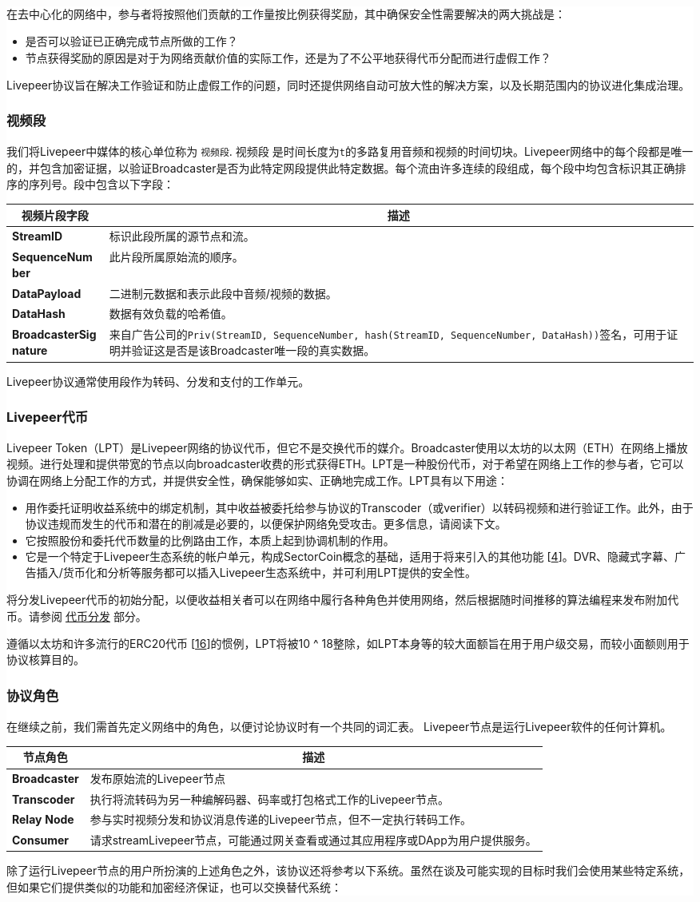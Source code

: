 在去中心化的网络中，参与者将按照他们贡献的工作量按比例获得奖励，其中确保安全性需要解决的两大挑战是：

- 是否可以验证已正确完成节点所做的工作？
- 节点获得奖励的原因是对于为网络贡献价值的实际工作，还是为了不公平地获得代币分配而进行虚假工作？

Livepeer协议旨在解决工作验证和防止虚假工作的问题，同时还提供网络自动可放大性的解决方案，以及长期范围内的协议进化集成治理。

### 视频段

我们将Livepeer中媒体的核心单位称为 `视频段`. 视频段 是时间长度为`t`的多路复用音频和视频的时间切块。Livepeer网络中的每个段都是唯一的，并包含加密证据，以验证Broadcaster是否为此特定网段提供此特定数据。每个流由许多连续的段组成，每个段中均包含标识其正确排序的序列号。段中包含以下字段：

| 视频片段字段 | 描述 |
|--------|--------|
| **StreamID** | 标识此段所属的源节点和流。 |
| **SequenceNumber** | 此片段所属原始流的顺序。 |
| **DataPayload** | 二进制元数据和表示此段中音频/视频的数据。 |
| **DataHash** | 数据有效负载的哈希值。 |
| **BroadcasterSignature** | 来自广告公司的`Priv(StreamID, SequenceNumber, hash(StreamID, SequenceNumber, DataHash))`签名，可用于证明并验证这是否是该Broadcaster唯一段的真实数据。 |

Livepeer协议通常使用段作为转码、分发和支付的工作单元。

### Livepeer代币

Livepeer Token（LPT）是Livepeer网络的协议代币，但它不是交换代币的媒介。Broadcaster使用以太坊的以太网（ETH）在网络上播放视频。进行处理和提供带宽的节点以向broadcaster收费的形式获得ETH。LPT是一种股份代币，对于希望在网络上工作的参与者，它可以协调在网络上分配工作的方式，并提供安全性，确保能够如实、正确地完成工作。LPT具有以下用途：

- 用作委托证明收益系统中的绑定机制，其中收益被委托给参与协议的Transcoder（或verifier）以转码视频和进行验证工作。此外，由于协议违规而发生的代币和潜在的削减是必要的，以便保护网络免受攻击。更多信息，请阅读下文。
- 它按照股份和委托代币数量的比例路由工作，本质上起到协调机制的作用。
- 它是一个特定于Livepeer生态系统的帐户单元，构成SectorCoin概念的基础，适用于将来引入的其他功能 [[4](#references)]。DVR、隐藏式字幕、广告插入/货币化和分析等服务都可以插入Livepeer生态系统中，并可利用LPT提供的安全性。

将分发Livepeer代币的初始分配，以便收益相关者可以在网络中履行各种角色并使用网络，然后根据随时间推移的算法编程来发布附加代币。请参阅 [代币分发](#token-distribution) 部分。

遵循以太坊和许多流行的ERC20代币 [[16](#references)]的惯例，LPT将被10 ^ 18整除，如LPT本身等的较大面额旨在用于用户级交易，而较小面额则用于协议核算目的。

### 协议角色

在继续之前，我们需首先定义网络中的角色，以便讨论协议时有一个共同的词汇表。 Livepeer节点是运行Livepeer软件的任何计算机。

| 节点角色 | 描述 |
|--------|-----------|
| **Broadcaster** | 发布原始流的Livepeer节点 |
| **Transcoder** | 执行将流转码为另一种编解码器、码率或打包格式工作的Livepeer节点。 |
| **Relay Node** | 参与实时视频分发和协议消息传递的Livepeer节点，但不一定执行转码工作。 |
| **Consumer** | 请求streamLivepeer节点，可能通过网关查看或通过其应用程序或DApp为用户提供服务。 |

除了运行Livepeer节点的用户所扮演的上述角色之外，该协议还将参考以下系统。虽然在谈及可能实现的目标时我们会使用某些特定系统，但如果它们提供类似的功能和加密经济保证，也可以交换替代系统：

